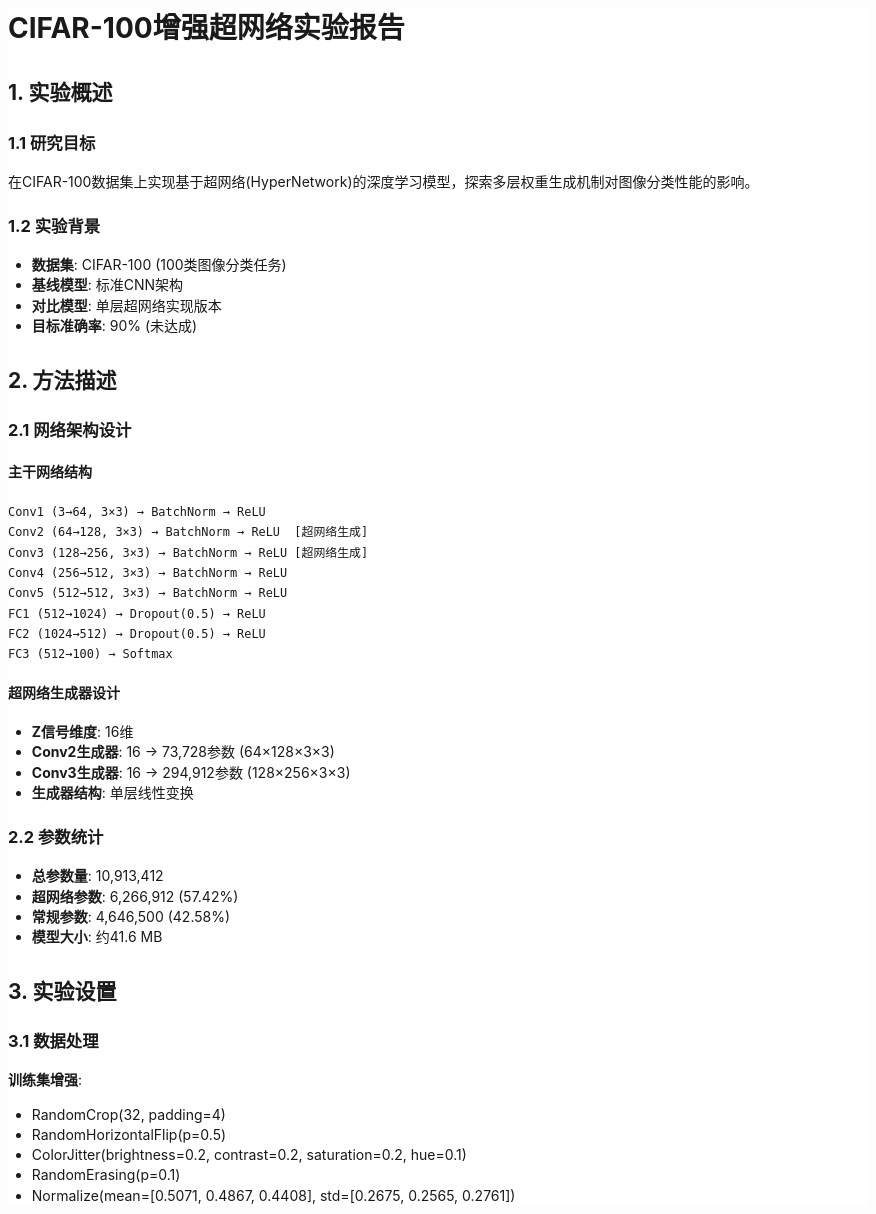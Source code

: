 # CIFAR-100增强超网络实验报告

## 1. 实验概述

### 1.1 研究目标
在CIFAR-100数据集上实现基于超网络(HyperNetwork)的深度学习模型，探索多层权重生成机制对图像分类性能的影响。

### 1.2 实验背景
- **数据集**: CIFAR-100 (100类图像分类任务)
- **基线模型**: 标准CNN架构
- **对比模型**: 单层超网络实现版本
- **目标准确率**: 90% (未达成)

## 2. 方法描述

### 2.1 网络架构设计

#### 主干网络结构
```
Conv1 (3→64, 3×3) → BatchNorm → ReLU
Conv2 (64→128, 3×3) → BatchNorm → ReLU  [超网络生成]
Conv3 (128→256, 3×3) → BatchNorm → ReLU [超网络生成]
Conv4 (256→512, 3×3) → BatchNorm → ReLU
Conv5 (512→512, 3×3) → BatchNorm → ReLU
FC1 (512→1024) → Dropout(0.5) → ReLU
FC2 (1024→512) → Dropout(0.5) → ReLU
FC3 (512→100) → Softmax
```

#### 超网络生成器设计
- **Z信号维度**: 16维
- **Conv2生成器**: 16 → 73,728参数 (64×128×3×3)
- **Conv3生成器**: 16 → 294,912参数 (128×256×3×3)
- **生成器结构**: 单层线性变换

### 2.2 参数统计
- **总参数量**: 10,913,412
- **超网络参数**: 6,266,912 (57.42%)
- **常规参数**: 4,646,500 (42.58%)
- **模型大小**: 约41.6 MB

## 3. 实验设置

### 3.1 数据处理
**训练集增强**:
- RandomCrop(32, padding=4)
- RandomHorizontalFlip(p=0.5)
- ColorJitter(brightness=0.2, contrast=0.2, saturation=0.2, hue=0.1)
- RandomErasing(p=0.1)
- Normalize(mean=[0.5071, 0.4867, 0.4408], std=[0.2675, 0.2565, 0.2761])
